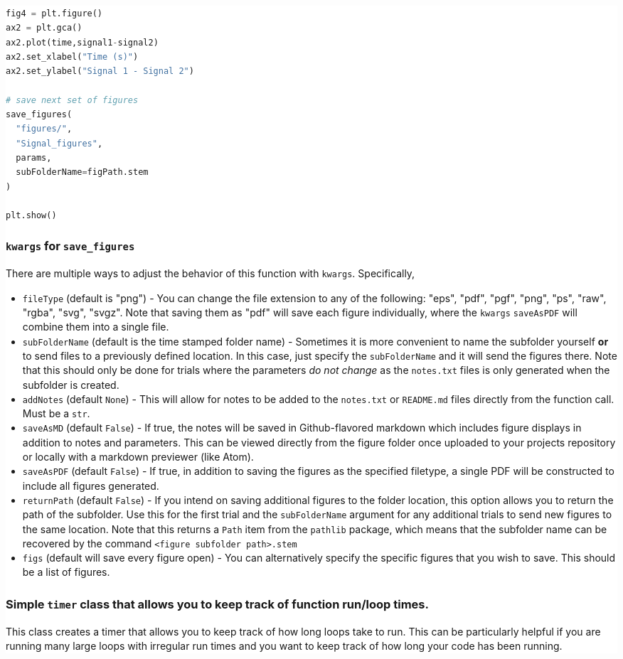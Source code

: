 ```py
fig4 = plt.figure()
ax2 = plt.gca()
ax2.plot(time,signal1-signal2)
ax2.set_xlabel("Time (s)")
ax2.set_ylabel("Signal 1 - Signal 2")

# save next set of figures
save_figures(
  "figures/",
  "Signal_figures",
  params,
  subFolderName=figPath.stem
)

plt.show()
```

### `kwargs` for `save_figures`
There are multiple ways to adjust the behavior of this function with `kwargs`. Specifically,

  * `fileType` (default is "png") - You can change the file extension to any of the following: "eps", "pdf", "pgf", "png", "ps", "raw", "rgba", "svg", "svgz". Note that saving them as "pdf" will save each figure individually, where the `kwargs` `saveAsPDF` will combine them into a single file.
  * `subFolderName` (default is the time stamped folder name) - Sometimes it is more convenient to name the subfolder yourself **or** to send files to a previously defined location. In this case, just specify the `subFolderName` and it will send the figures there. Note that this should only be done for trials where the parameters *do not change* as the `notes.txt` files is only generated when the subfolder is created.
  * `addNotes` (default `None`) - This will allow for notes to be added to the `notes.txt` or `README.md` files directly from the function call. Must be a `str`.
  * `saveAsMD` (default `False`) - If true, the notes will be saved in Github-flavored markdown which includes figure displays in addition to notes and parameters. This can be viewed directly from the figure folder once uploaded to your projects repository or locally with a markdown previewer (like Atom).
  * `saveAsPDF` (default `False`) - If true, in addition to saving the figures as the specified filetype, a single PDF will be constructed to include all figures generated.
  * `returnPath` (default `False`) - If you intend on saving additional figures to the folder location, this option allows you to return the path of the subfolder. Use this for the first trial and the `subFolderName` argument for any additional trials to send new figures to the same location. Note that this returns a `Path` item from the `pathlib` package, which means that the subfolder name can be recovered by the command `<figure subfolder path>.stem`
  * `figs` (default will save every figure open) - You can alternatively specify the specific figures that you wish to save. This should be a list of figures.

### Simple `timer` class that allows you to keep track of function run/loop times.

This class creates a timer that allows you to keep track of how long loops take to run. This can be particularly helpful if you are running many large loops with irregular run times and you want to keep track of how long your code has been running.
